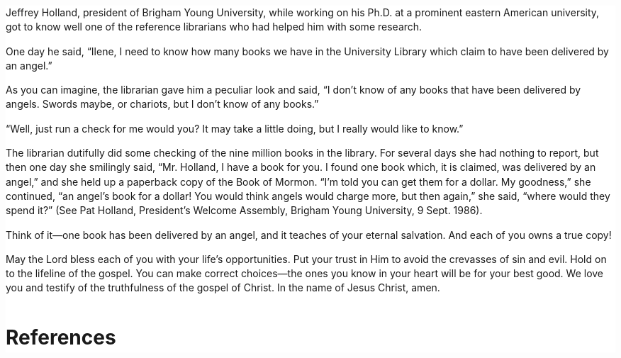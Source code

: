 Jeffrey Holland, president of Brigham Young University, while working on his Ph.D. at a prominent eastern American university, got to know well one of the reference librarians who had helped him with some research.

One day he said, “Ilene, I need to know how many books we have in the University Library which claim to have been delivered by an angel.”

As you can imagine, the librarian gave him a peculiar look and said, “I don’t know of any books that have been delivered by angels. Swords maybe, or chariots, but I don’t know of any books.”

“Well, just run a check for me would you? It may take a little doing, but I really would like to know.”

The librarian dutifully did some checking of the nine million books in the library. For several days she had nothing to report, but then one day she smilingly said, “Mr. Holland, I have a book for you. I found one book which, it is claimed, was delivered by an angel,” and she held up a paperback copy of the Book of Mormon. “I’m told you can get them for a dollar. My goodness,” she continued, “an angel’s book for a dollar! You would think angels would charge more, but then again,” she said, “where would they spend it?” (See Pat Holland, President’s Welcome Assembly, Brigham Young University, 9 Sept. 1986).

Think of it—one book has been delivered by an angel, and it teaches of your eternal salvation. And each of you owns a true copy!

May the Lord bless each of you with your life’s opportunities. Put your trust in Him to avoid the crevasses of sin and evil. Hold on to the lifeline of the gospel. You can make correct choices—the ones you know in your heart will be for your best good. We love you and testify of the truthfulness of the gospel of Christ. In the name of Jesus Christ, amen.

# References
